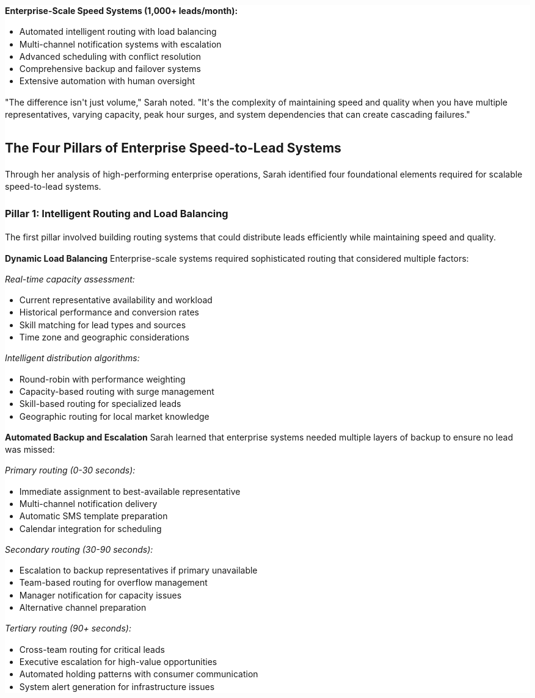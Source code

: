 **Enterprise-Scale Speed Systems (1,000+ leads/month):**
- Automated intelligent routing with load balancing
- Multi-channel notification systems with escalation
- Advanced scheduling with conflict resolution
- Comprehensive backup and failover systems
- Extensive automation with human oversight

"The difference isn't just volume," Sarah noted. "It's the complexity of maintaining speed and quality when you have multiple representatives, varying capacity, peak hour surges, and system dependencies that can create cascading failures."

## The Four Pillars of Enterprise Speed-to-Lead Systems

Through her analysis of high-performing enterprise operations, Sarah identified four foundational elements required for scalable speed-to-lead systems.

### Pillar 1: Intelligent Routing and Load Balancing

The first pillar involved building routing systems that could distribute leads efficiently while maintaining speed and quality.

**Dynamic Load Balancing**
Enterprise-scale systems required sophisticated routing that considered multiple factors:

*Real-time capacity assessment:*
- Current representative availability and workload
- Historical performance and conversion rates
- Skill matching for lead types and sources
- Time zone and geographic considerations

*Intelligent distribution algorithms:*
- Round-robin with performance weighting
- Capacity-based routing with surge management
- Skill-based routing for specialized leads
- Geographic routing for local market knowledge

**Automated Backup and Escalation**
Sarah learned that enterprise systems needed multiple layers of backup to ensure no lead was missed:

*Primary routing (0-30 seconds):*
- Immediate assignment to best-available representative
- Multi-channel notification delivery
- Automatic SMS template preparation
- Calendar integration for scheduling

*Secondary routing (30-90 seconds):*
- Escalation to backup representatives if primary unavailable
- Team-based routing for overflow management
- Manager notification for capacity issues
- Alternative channel preparation

*Tertiary routing (90+ seconds):*
- Cross-team routing for critical leads
- Executive escalation for high-value opportunities
- Automated holding patterns with consumer communication
- System alert generation for infrastructure issues
